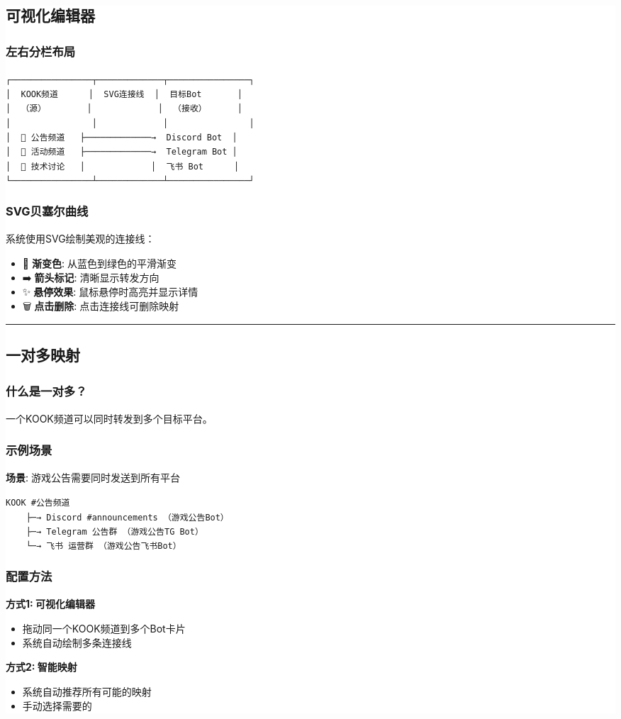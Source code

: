 
## 可视化编辑器

### 左右分栏布局

```
┌────────────────┬─────────────┬────────────────┐
│  KOOK频道      │  SVG连接线  │  目标Bot       │
│  （源）        │             │  （接收）      │
│                │             │                │
│  📢 公告频道   ├─────────────→  Discord Bot  │
│  🎉 活动频道   ├─────────────→  Telegram Bot │
│  💬 技术讨论   │             │  飞书 Bot      │
└────────────────┴─────────────┴────────────────┘
```

### SVG贝塞尔曲线

系统使用SVG绘制美观的连接线：

- 🎨 **渐变色**: 从蓝色到绿色的平滑渐变
- ➡️ **箭头标记**: 清晰显示转发方向
- ✨ **悬停效果**: 鼠标悬停时高亮并显示详情
- 🗑️ **点击删除**: 点击连接线可删除映射

---

## 一对多映射

### 什么是一对多？

一个KOOK频道可以同时转发到多个目标平台。

### 示例场景

**场景**: 游戏公告需要同时发送到所有平台

```
KOOK #公告频道
    ├─→ Discord #announcements （游戏公告Bot）
    ├─→ Telegram 公告群 （游戏公告TG Bot）
    └─→ 飞书 运营群 （游戏公告飞书Bot）
```

### 配置方法

**方式1: 可视化编辑器**
- 拖动同一个KOOK频道到多个Bot卡片
- 系统自动绘制多条连接线

**方式2: 智能映射**
- 系统自动推荐所有可能的映射
- 手动选择需要的
